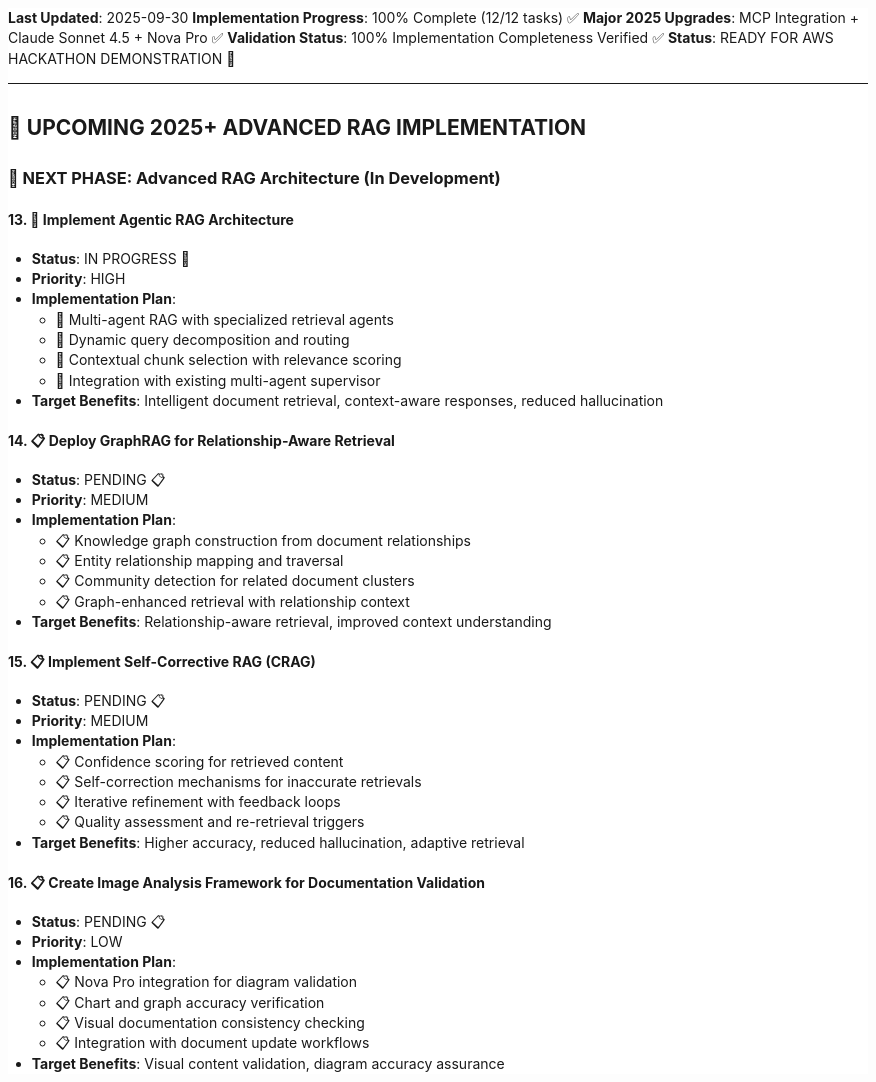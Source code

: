
**Last Updated**: 2025-09-30
**Implementation Progress**: 100% Complete (12/12 tasks) ✅
**Major 2025 Upgrades**: MCP Integration + Claude Sonnet 4.5 + Nova Pro ✅
**Validation Status**: 100% Implementation Completeness Verified ✅
**Status**: READY FOR AWS HACKATHON DEMONSTRATION 🚀

---

## 🎯 UPCOMING 2025+ ADVANCED RAG IMPLEMENTATION

### 🔄 NEXT PHASE: Advanced RAG Architecture (In Development)

#### 13. 🔄 Implement Agentic RAG Architecture
- **Status**: IN PROGRESS 🔄
- **Priority**: HIGH
- **Implementation Plan**:
  - 🔄 Multi-agent RAG with specialized retrieval agents
  - 🔄 Dynamic query decomposition and routing
  - 🔄 Contextual chunk selection with relevance scoring
  - 🔄 Integration with existing multi-agent supervisor
- **Target Benefits**: Intelligent document retrieval, context-aware responses, reduced hallucination

#### 14. 📋 Deploy GraphRAG for Relationship-Aware Retrieval
- **Status**: PENDING 📋
- **Priority**: MEDIUM
- **Implementation Plan**:
  - 📋 Knowledge graph construction from document relationships
  - 📋 Entity relationship mapping and traversal
  - 📋 Community detection for related document clusters
  - 📋 Graph-enhanced retrieval with relationship context
- **Target Benefits**: Relationship-aware retrieval, improved context understanding

#### 15. 📋 Implement Self-Corrective RAG (CRAG)
- **Status**: PENDING 📋
- **Priority**: MEDIUM
- **Implementation Plan**:
  - 📋 Confidence scoring for retrieved content
  - 📋 Self-correction mechanisms for inaccurate retrievals
  - 📋 Iterative refinement with feedback loops
  - 📋 Quality assessment and re-retrieval triggers
- **Target Benefits**: Higher accuracy, reduced hallucination, adaptive retrieval

#### 16. 📋 Create Image Analysis Framework for Documentation Validation
- **Status**: PENDING 📋
- **Priority**: LOW
- **Implementation Plan**:
  - 📋 Nova Pro integration for diagram validation
  - 📋 Chart and graph accuracy verification
  - 📋 Visual documentation consistency checking
  - 📋 Integration with document update workflows
- **Target Benefits**: Visual content validation, diagram accuracy assurance